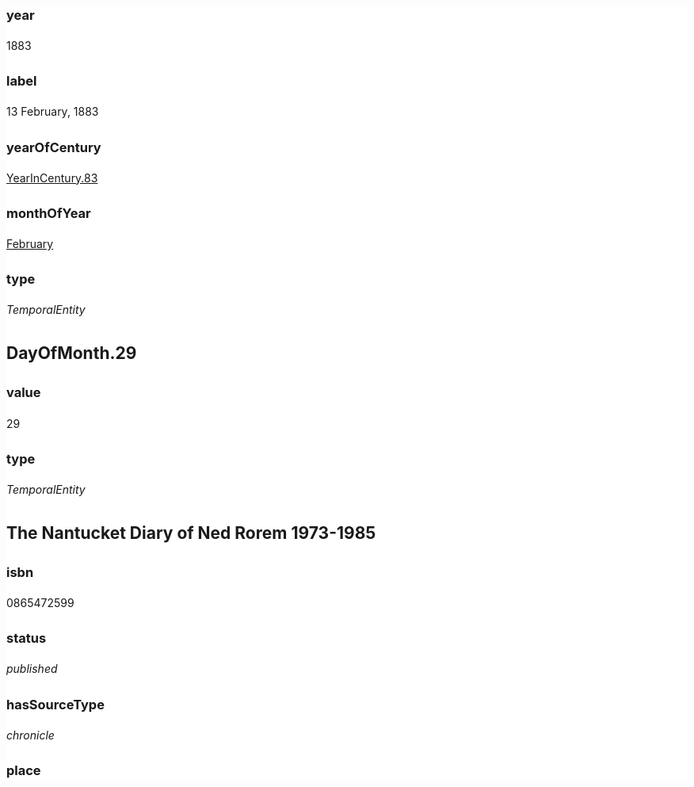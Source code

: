 ### year


1883

### label


13 February, 1883

### yearOfCentury


[YearInCentury.83](#YearInCentury.83)

### monthOfYear


[February](#February)

### type


*TemporalEntity*

## DayOfMonth.29

### value


29

### type


*TemporalEntity*

## The Nantucket Diary of Ned Rorem 1973-1985

### isbn


0865472599

### status


*published*

### hasSourceType


*chronicle*

### place
